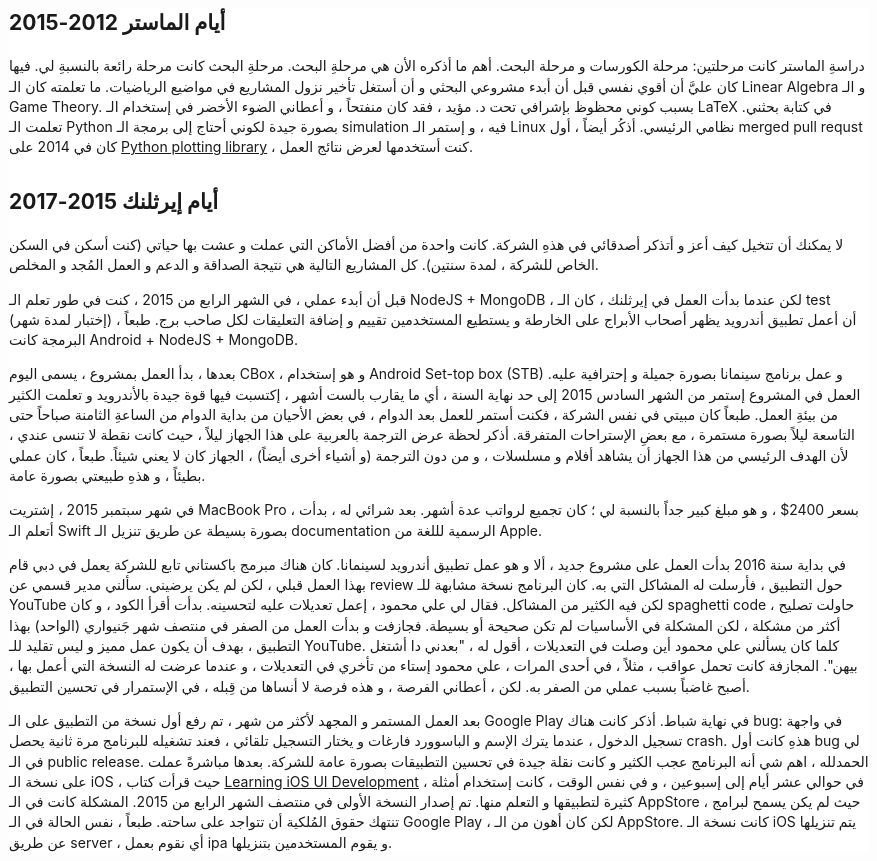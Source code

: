 ## أيام الماستر 2012-2015
دراسةِ الماستر كانت مرحلتين: مرحلة الكورسات و مرحلة البحث. أهم ما أذكره الأن هي مرحلةِ البحث.
مرحلةِ البحث كانت مرحلة رائعة بالنسبةِ لي. فيها كان عليَّ أن أقوي نفسي قبل أن أبدء مشروعي البحثي و أن أستغل تأخير نزول المشاريع  في مواضيع الرياضيات. ما تعلمته كان الـ Linear Algebra و الـ Game Theory. بسبب كوني محظوظ بإشرافي تحت د. مؤيد ، فقد كان منفتحاً ، و أعطاني الضوء الأخضر في إستخدام الـ LaTeX في كتابة بحثني.
تعلمت الـ Python بصورة جيدة لكوني أحتاج إلى برمجة الـ simulation فيه ، و إستمر الـ Linux نظامي الرئيسي. 
أذكُر أيضاً ، أول merged pull requst كان في 2014 على [Python plotting library](https://github.com/olgabot/prettyplotlib/pull/80) ، كنت أستخدمها لعرض نتائج العمل.

## أيام إيرثلنك 2015-2017
لا يمكنك أن تتخيل كيف أعز و أتذكر أصدقائي في هذهِ الشركة. كانت واحدة من أفضل الأماكن التي عملت و عشت بها حياتي (كنت أسكن في السكن الخاص للشركة ، لمدة سنتين). كل المشاريع التالية هي نتيجة الصداقة و الدعم و العمل المُجد و المخلص.

قبل أن أبدء عملي ، في الشهر الرابع من 2015 ، كنت في طور تعلم الـ NodeJS + MongoDB ، لكن عندما بدأت العمل في إيرثلنك ، كان الـ test (إختبار لمدة شهر) أن أعمل تطبيق أندرويد يظهر أصحاب الأبراج على الخارطة و يستطيع المستخدمين تقييم و إضافة التعليقات لكل صاحب برج. طبعاً ، البرمجة كانت Android + NodeJS + MongoDB.

بعدها ، بدأ العمل بمشروع ، يسمى اليوم CBox ، و هو إستخدام Android Set-top box (STB) و عمل برنامج سينمانا بصورة جميلة و إحترافية عليه. العمل في المشروع إستمر من الشهر السادس 2015 إلى حد نهاية السنة ، أي ما يقارب بالست أشهر ، إكتسبت فيها قوة جيدة بالأندرويد و تعلمت الكثير من بيئةِ العمل. طبعاً كان مبيتي في نفس الشركة ، فكنت أستمر للعمل بعد الدوام ، في بعض الأحيان من بداية الدوام من الساعةِ الثامنة صباحاً حتى التاسعة ليلاً بصورة مستمرة ، مع بعضِ الإستراحات المتفرقة. 
أذكر لحظة عرض الترجمة بالعربية على هذا الجهاز ليلاً ، حيث كانت نقطة لا تنسى عندي ، لأن الهدف الرئيسي من هذا الجهاز أن يشاهد أفلام و مسلسلات ، و من دون الترجمة (و أشياء أخرى أيضاً) ، الجهاز كان لا يعني شيئاً. طبعاً ، كان عملي بطيئاً ، و هذهِ طبيعتي بصورة عامة. 

في شهر سبتمبر 2015 ، إشتريت MacBook Pro ، بسعر 2400$ ، و هو مبلغ كبير جداً بالنسبة لي ؛ كان تجميع لرواتب عدة أشهر. بعد شرائي له ، بدأت أتعلم الـ Swift بصورة بسيطة عن طريق تنزيل الـ documentation الرسمية لللغة من Apple.

في بداية سنة 2016 بدأت العمل على مشروع جديد ، ألا و هو عمل تطبيق أندرويد لسينمانا. كان هناك مبرمج باكستاني تابع للشركة يعمل في دبي قام بهذا العمل قبلي ، لكن لم يكن يرضيني. سألني مدير قسمي عن review حول التطبيق ، فأرسلت له المشاكل التي به. كان البرنامج نسخة مشابهة للـ YouTube لكن فيه الكثير من المشاكل. فقال لي علي محمود ، إعمل تعديلات عليه لتحسينه. بدأت أقرأ الكود ، و كان spaghetti code ، حاولت تصليح أكثر من مشكلة ، لكن المشكلة في الأساسيات لم تكن صحيحة أو بسيطة. فجازفت و بدأت العمل من الصفر في منتصف شهر جَنيواري (الواحد) بهذا التطبيق ، بهدف أن يكون عمل مميز و ليس تقليد للـ YouTube. كلما كان يسألني علي محمود أين وصلت في التعديلات ، أقول له ، "بعدني دا أشتغل بيهن". المجازفة كانت تحمل عواقب ، مثلاً ، في أحدى المرات ، علي محمود إستاء من تأخري في التعديلات ، و عندما عرضت له النسخة التي أعمل بها ، أصبح غاضباً بسبب عملي من الصفر به. لكن ، أعطاني الفرصة ، و هذه فرصة لا أنساها من قِبله ، في الإستمرار في تحسين التطبيق.

بعد العمل المستمر و المجهد لأكثر من شهر ، تم رفع أول نسخة من التطبيق على الـ Google Play في نهاية شباط. أذكر كانت هناك bug: في واجهة تسجيل الدخول ، عندما يترك الإسم و الباسوورد فارغات و يختار التسجيل تلقائي ، فعند تشغيله للبرنامج مرة ثانية يحصل crash. هذهِ كانت أول bug لي في الـ public release. الحمدلله ، اهم شي أنه البرنامج عجب الكثير و كانت نقلة جيدة في تحسين التطبيقات بصورة عامة للشركة. بعدها مباشرةً عملت على نسخة الـ iOS ، حيث قرأت كتاب [Learning iOS UI Development](https://www.safaribooksonline.com/library/view/learning-ios-ui/9781785288197/) ، في حوالي عشر أيام إلى إسبوعين ، و في نفس الوقت ، كانت إستخدام أمثلة كثيرة لتطبيقها و التعلم منها. تم إصدار النسخة الأولى في منتصف الشهر الرابع من 2015. المشكلة كانت في الـ AppStore ، حيث لم يكن يسمح لبرامج تنتهك حقوق المُلكية أن تتواجد على ساحته. طبعاً ، نفس الحالة في الـ Google Play ، لكن كان أهون من الـ AppStore. كانت نسخة الـ iOS يتم تنزيلها عن طريق server ، أي نقوم بعمل ipa و يقوم المستخدمين بتنزيلها. 
